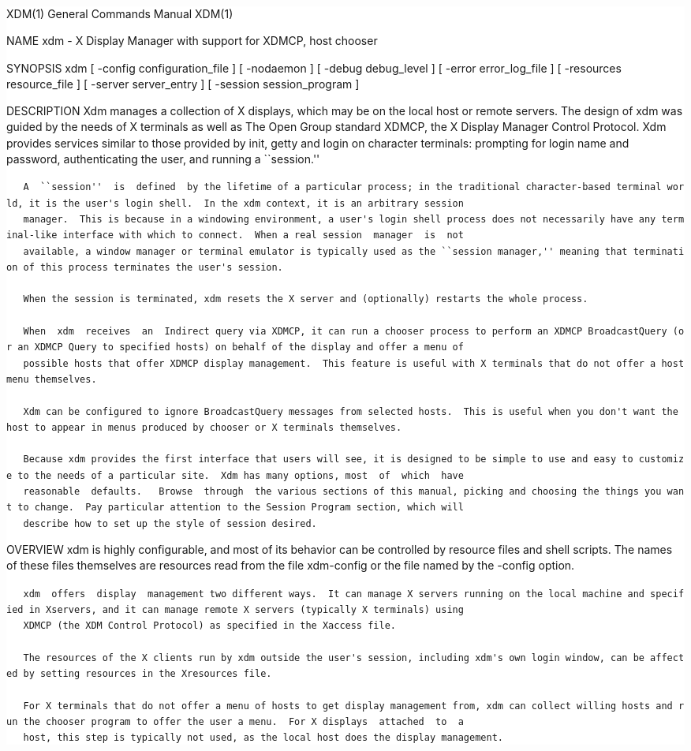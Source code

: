 XDM(1)                                                                                     General Commands Manual                                                                                     XDM(1)



NAME
       xdm - X Display Manager with support for XDMCP, host chooser

SYNOPSIS
       xdm [ -config configuration_file ] [ -nodaemon ] [ -debug debug_level ] [ -error error_log_file ] [ -resources resource_file ] [ -server server_entry ] [ -session session_program ]

DESCRIPTION
       Xdm  manages  a  collection of X displays, which may be on the local host or remote servers.  The design of xdm was guided by the needs of X terminals as well as The Open Group standard XDMCP, the X
       Display Manager Control Protocol.  Xdm provides services similar to those provided by init, getty and login on character terminals: prompting for login name and password,  authenticating  the  user,
       and running a ``session.''

       A  ``session''  is  defined  by the lifetime of a particular process; in the traditional character-based terminal world, it is the user's login shell.  In the xdm context, it is an arbitrary session
       manager.  This is because in a windowing environment, a user's login shell process does not necessarily have any terminal-like interface with which to connect.  When a real session  manager  is  not
       available, a window manager or terminal emulator is typically used as the ``session manager,'' meaning that termination of this process terminates the user's session.

       When the session is terminated, xdm resets the X server and (optionally) restarts the whole process.

       When  xdm  receives  an  Indirect query via XDMCP, it can run a chooser process to perform an XDMCP BroadcastQuery (or an XDMCP Query to specified hosts) on behalf of the display and offer a menu of
       possible hosts that offer XDMCP display management.  This feature is useful with X terminals that do not offer a host menu themselves.

       Xdm can be configured to ignore BroadcastQuery messages from selected hosts.  This is useful when you don't want the host to appear in menus produced by chooser or X terminals themselves.

       Because xdm provides the first interface that users will see, it is designed to be simple to use and easy to customize to the needs of a particular site.  Xdm has many options, most  of  which  have
       reasonable  defaults.   Browse  through  the various sections of this manual, picking and choosing the things you want to change.  Pay particular attention to the Session Program section, which will
       describe how to set up the style of session desired.

OVERVIEW
       xdm is highly configurable, and most of its behavior can be controlled by resource files and shell scripts.  The names of these files themselves are resources read from the file  xdm-config  or  the
       file named by the -config option.

       xdm  offers  display  management two different ways.  It can manage X servers running on the local machine and specified in Xservers, and it can manage remote X servers (typically X terminals) using
       XDMCP (the XDM Control Protocol) as specified in the Xaccess file.

       The resources of the X clients run by xdm outside the user's session, including xdm's own login window, can be affected by setting resources in the Xresources file.

       For X terminals that do not offer a menu of hosts to get display management from, xdm can collect willing hosts and run the chooser program to offer the user a menu.  For X displays  attached  to  a
       host, this step is typically not used, as the local host does the display management.
